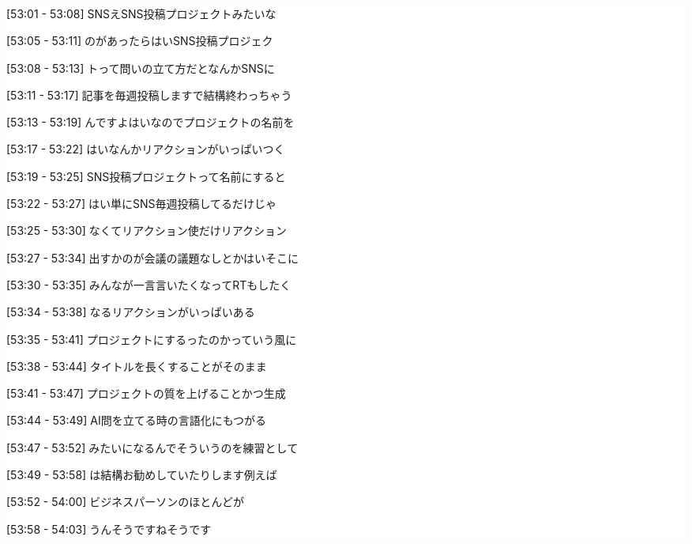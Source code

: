 [53:01 - 53:08]
SNSえSNS投稿プロジェクトみたいな

[53:05 - 53:11]
のがあったらはいSNS投稿プロジェク

[53:08 - 53:13]
トって問いの立て方だとなんかSNSに

[53:11 - 53:17]
記事を毎週投稿しますで結構終わっちゃう

[53:13 - 53:19]
んですよはいなのでプロジェクトの名前を

[53:17 - 53:22]
はいなんかリアクションがいっぱいつく

[53:19 - 53:25]
SNS投稿プロジェクトって名前にすると

[53:22 - 53:27]
はい単にSNS毎週投稿してるだけじゃ

[53:25 - 53:30]
なくてリアクション使だけリアクション

[53:27 - 53:34]
出すかのが会議の議題なしとかはいそこに

[53:30 - 53:35]
みんなが一言言いたくなってRTもしたく

[53:34 - 53:38]
なるリアクションがいっぱいある

[53:35 - 53:41]
プロジェクトにするったのかっていう風に

[53:38 - 53:44]
タイトルを長くすることがそのまま

[53:41 - 53:47]
プロジェクトの質を上げることかつ生成

[53:44 - 53:49]
AI問を立てる時の言語化にもつがる

[53:47 - 53:52]
みたいになるんでそういうのを練習として

[53:49 - 53:58]
は結構お勧めしていたりします例えば

[53:52 - 54:00]
ビジネスパーソンのほとんどが

[53:58 - 54:03]
うんそうですねそうです
